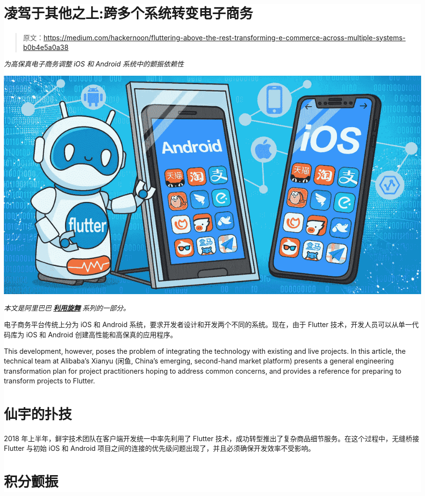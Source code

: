 # 凌驾于其他之上:跨多个系统转变电子商务

> 原文：<https://medium.com/hackernoon/fluttering-above-the-rest-transforming-e-commerce-across-multiple-systems-b0b4e5a0a38>

*为高保真电子商务调整 iOS 和 Android 系统中的颤振依赖性*

![](img/646e589fe7cbc243170833c0d94539b0.png)

*本文是阿里巴巴* [***利用旋舞***](/@alitech_2017/utilizing-flutter-best-practice-from-alibaba-236a53aa32c8) *系列的一部分。*

电子商务平台传统上分为 iOS 和 Android 系统，要求开发者设计和开发两个不同的系统。现在，由于 Flutter 技术，开发人员可以从单一代码库为 iOS 和 Android 创建高性能和高保真的应用程序。

This development, however, poses the problem of integrating the technology with existing and live projects. In this article, the technical team at Alibaba’s Xianyu (闲鱼, China’s emerging, second-hand market platform) presents a general engineering transformation plan for project practitioners hoping to address common concerns, and provides a reference for preparing to transform projects to Flutter.

# 仙宇的扑技

2018 年上半年，鲜宇技术团队在客户端开发统一中率先利用了 Flutter 技术，成功转型推出了复杂商品细节服务。在这个过程中，无缝桥接 Flutter 与初始 iOS 和 Android 项目之间的连接的优先级问题出现了，并且必须确保开发效率不受影响。

# 积分颤振
